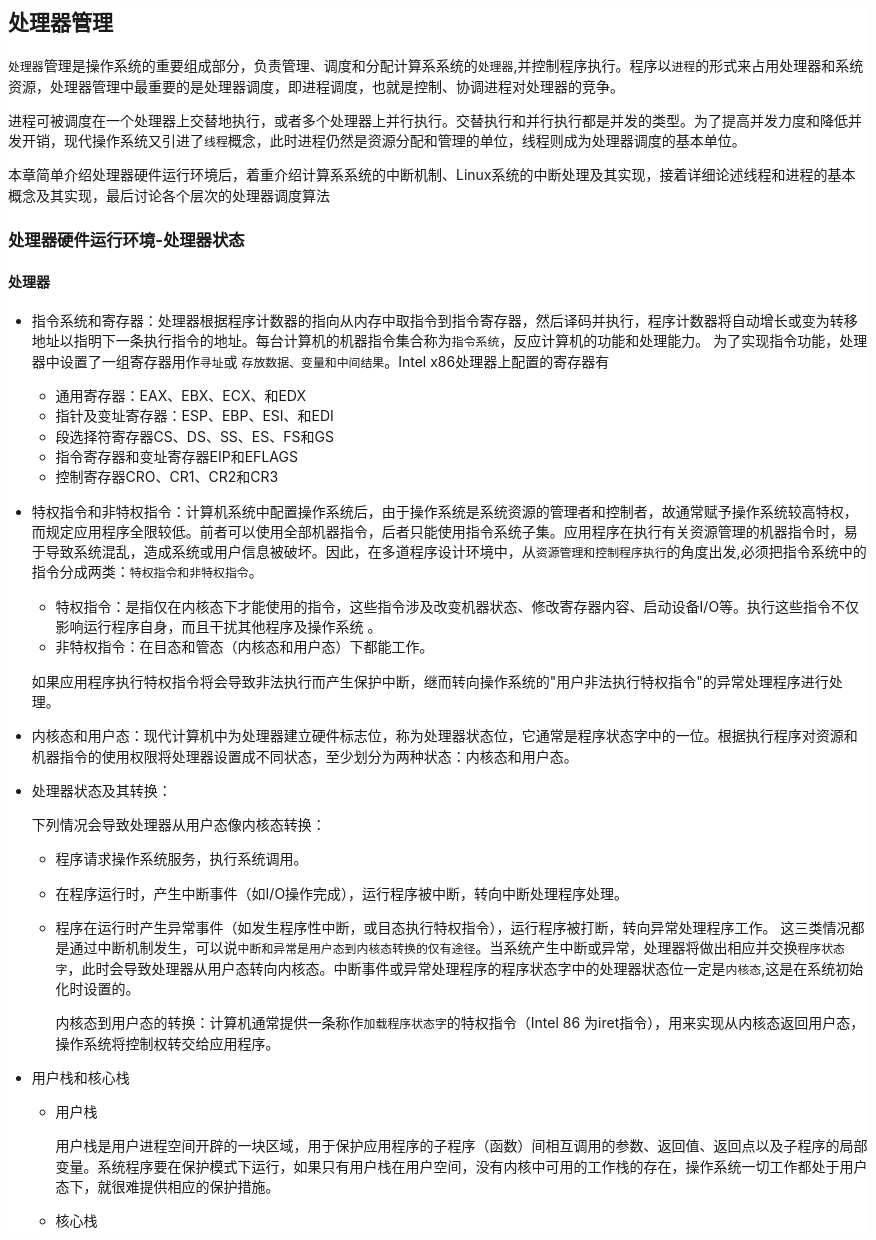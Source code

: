 ## 处理器管理

`处理器`管理是操作系统的重要组成部分，负责管理、调度和分配计算系系统的`处理器`,并控制程序执行。程序以`进程`的形式来占用处理器和系统资源，处理器管理中最重要的是处理器调度，即进程调度，也就是控制、协调进程对处理器的竞争。

进程可被调度在一个处理器上交替地执行，或者多个处理器上并行执行。交替执行和并行执行都是并发的类型。为了提高并发力度和降低并发开销，现代操作系统又引进了`线程`概念，此时进程仍然是资源分配和管理的单位，线程则成为处理器调度的基本单位。

本章简单介绍处理器硬件运行环境后，着重介绍计算系系统的中断机制、Linux系统的中断处理及其实现，接着详细论述线程和进程的基本概念及其实现，最后讨论各个层次的处理器调度算法

### 处理器硬件运行环境-处理器状态

#### 处理器

- 指令系统和寄存器：处理器根据程序计数器的指向从内存中取指令到指令寄存器，然后译码并执行，程序计数器将自动增长或变为转移地址以指明下一条执行指令的地址。每台计算机的机器指令集合称为`指令系统`，反应计算机的功能和处理能力。
  为了实现指令功能，处理器中设置了一组寄存器用作`寻址`或 `存放数据、变量和中间结果`。Intel x86处理器上配置的寄存器有
  - 通用寄存器：EAX、EBX、ECX、和EDX
  - 指针及变址寄存器：ESP、EBP、ESI、和EDI
  - 段选择符寄存器CS、DS、SS、ES、FS和GS
  - 指令寄存器和变址寄存器EIP和EFLAGS
  - 控制寄存器CRO、CR1、CR2和CR3

- 特权指令和非特权指令：计算机系统中配置操作系统后，由于操作系统是系统资源的管理者和控制者，故通常赋予操作系统较高特权，而规定应用程序全限较低。前者可以使用全部机器指令，后者只能使用指令系统子集。应用程序在执行有关资源管理的机器指令时，易于导致系统混乱，造成系统或用户信息被破坏。因此，在多道程序设计环境中，从`资源管理和控制程序执行`的角度出发,必须把指令系统中的指令分成两类：`特权指令和非特权指令`。

  - 特权指令：是指仅在内核态下才能使用的指令，这些指令涉及改变机器状态、修改寄存器内容、启动设备I/O等。执行这些指令不仅影响运行程序自身，而且干扰其他程序及操作系统 。
  - 非特权指令：在目态和管态（内核态和用户态）下都能工作。

  如果应用程序执行特权指令将会导致非法执行而产生保护中断，继而转向操作系统的"用户非法执行特权指令"的异常处理程序进行处理。

- 内核态和用户态：现代计算机中为处理器建立硬件标志位，称为处理器状态位，它通常是程序状态字中的一位。根据执行程序对资源和机器指令的使用权限将处理器设置成不同状态，至少划分为两种状态：内核态和用户态。

- 处理器状态及其转换：

  下列情况会导致处理器从用户态像内核态转换：

  - 程序请求操作系统服务，执行系统调用。
  
  - 在程序运行时，产生中断事件（如I/O操作完成），运行程序被中断，转向中断处理程序处理。
  
  - 程序在运行时产生异常事件（如发生程序性中断，或目态执行特权指令），运行程序被打断，转向异常处理程序工作。
    这三类情况都是通过中断机制发生，可以说`中断和异常是用户态到内核态转换的仅有途径`。当系统产生中断或异常，处理器将做出相应并交换`程序状态字`，此时会导致处理器从用户态转向内核态。中断事件或异常处理程序的程序状态字中的处理器状态位一定是`内核态`,这是在系统初始化时设置的。
  
    
  
    内核态到用户态的转换：计算机通常提供一条称作`加载程序状态字`的特权指令（Intel 86 为iret指令），用来实现从内核态返回用户态，操作系统将控制权转交给应用程序。
  
- 用户栈和核心栈

  - 用户栈

    用户栈是用户进程空间开辟的一块区域，用于保护应用程序的子程序（函数）间相互调用的参数、返回值、返回点以及子程序的局部变量。系统程序要在保护模式下运行，如果只有用户栈在用户空间，没有内核中可用的工作栈的存在，操作系统一切工作都处于用户态下，就很难提供相应的保护措施。

  - 核心栈
